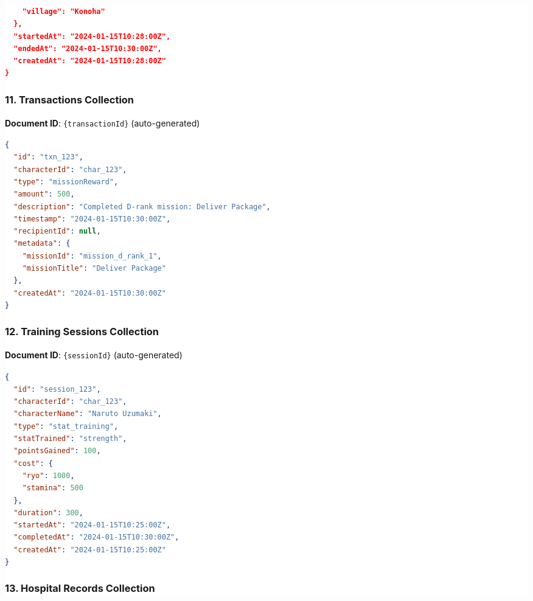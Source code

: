 ```json
    "village": "Konoha"
  },
  "startedAt": "2024-01-15T10:28:00Z",
  "endedAt": "2024-01-15T10:30:00Z",
  "createdAt": "2024-01-15T10:28:00Z"
}
```

### 11. Transactions Collection

**Document ID**: `{transactionId}` (auto-generated)

```json
{
  "id": "txn_123",
  "characterId": "char_123",
  "type": "missionReward",
  "amount": 500,
  "description": "Completed D-rank mission: Deliver Package",
  "timestamp": "2024-01-15T10:30:00Z",
  "recipientId": null,
  "metadata": {
    "missionId": "mission_d_rank_1",
    "missionTitle": "Deliver Package"
  },
  "createdAt": "2024-01-15T10:30:00Z"
}
```

### 12. Training Sessions Collection

**Document ID**: `{sessionId}` (auto-generated)

```json
{
  "id": "session_123",
  "characterId": "char_123",
  "characterName": "Naruto Uzumaki",
  "type": "stat_training",
  "statTrained": "strength",
  "pointsGained": 100,
  "cost": {
    "ryo": 1000,
    "stamina": 500
  },
  "duration": 300,
  "startedAt": "2024-01-15T10:25:00Z",
  "completedAt": "2024-01-15T10:30:00Z",
  "createdAt": "2024-01-15T10:25:00Z"
}
```

### 13. Hospital Records Collection
